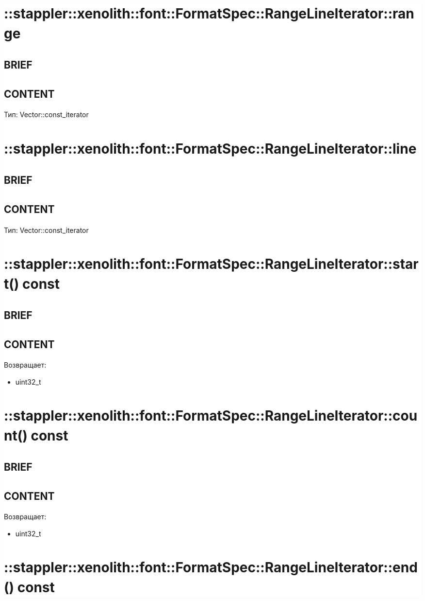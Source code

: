 # ::stappler::xenolith::font::FormatSpec::RangeLineIterator::range

## BRIEF

## CONTENT

Тип: Vector<RangeSpec>::const_iterator


# ::stappler::xenolith::font::FormatSpec::RangeLineIterator::line

## BRIEF

## CONTENT

Тип: Vector<LineSpec>::const_iterator


# ::stappler::xenolith::font::FormatSpec::RangeLineIterator::start() const

## BRIEF

## CONTENT

Возвращает:
* uint32_t

# ::stappler::xenolith::font::FormatSpec::RangeLineIterator::count() const

## BRIEF

## CONTENT

Возвращает:
* uint32_t

# ::stappler::xenolith::font::FormatSpec::RangeLineIterator::end() const
